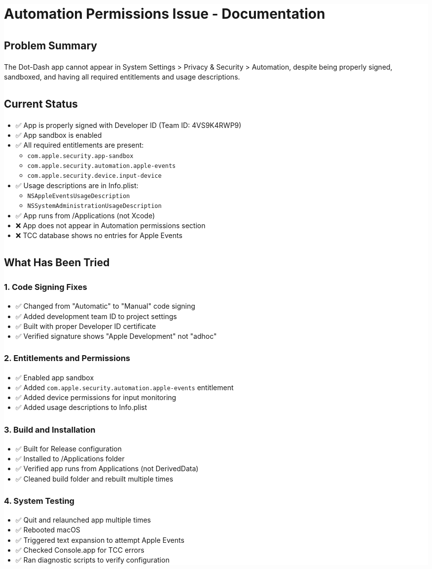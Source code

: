# Automation Permissions Issue - Documentation

## Problem Summary
The Dot-Dash app cannot appear in System Settings > Privacy & Security > Automation, despite being properly signed, sandboxed, and having all required entitlements and usage descriptions.

## Current Status
- ✅ App is properly signed with Developer ID (Team ID: 4VS9K4RWP9)
- ✅ App sandbox is enabled
- ✅ All required entitlements are present:
  - `com.apple.security.app-sandbox`
  - `com.apple.security.automation.apple-events`
  - `com.apple.security.device.input-device`
- ✅ Usage descriptions are in Info.plist:
  - `NSAppleEventsUsageDescription`
  - `NSSystemAdministrationUsageDescription`
- ✅ App runs from /Applications (not Xcode)
- ❌ App does not appear in Automation permissions section
- ❌ TCC database shows no entries for Apple Events

## What Has Been Tried

### 1. Code Signing Fixes
- ✅ Changed from "Automatic" to "Manual" code signing
- ✅ Added development team ID to project settings
- ✅ Built with proper Developer ID certificate
- ✅ Verified signature shows "Apple Development" not "adhoc"

### 2. Entitlements and Permissions
- ✅ Enabled app sandbox
- ✅ Added `com.apple.security.automation.apple-events` entitlement
- ✅ Added device permissions for input monitoring
- ✅ Added usage descriptions to Info.plist

### 3. Build and Installation
- ✅ Built for Release configuration
- ✅ Installed to /Applications folder
- ✅ Verified app runs from Applications (not DerivedData)
- ✅ Cleaned build folder and rebuilt multiple times

### 4. System Testing
- ✅ Quit and relaunched app multiple times
- ✅ Rebooted macOS
- ✅ Triggered text expansion to attempt Apple Events
- ✅ Checked Console.app for TCC errors
- ✅ Ran diagnostic scripts to verify configuration
